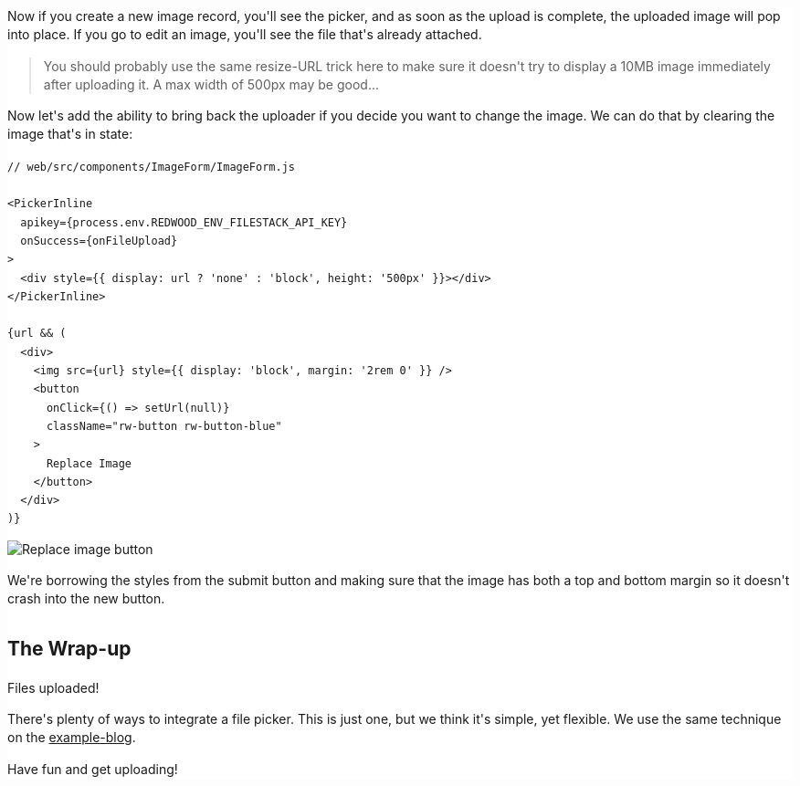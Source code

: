 Now if you create a new image record, you'll see the picker, and as soon as the upload is complete, the uploaded image will pop into place. If you go to edit an image, you'll see the file that's already attached.

> You should probably use the same resize-URL trick here to make sure it doesn't try to display a 10MB image immediately after uploading it. A max width of 500px may be good...

Now let's add the ability to bring back the uploader if you decide you want to change the image. We can do that by clearing the image that's in state:

```javascript{10-20}
// web/src/components/ImageForm/ImageForm.js

<PickerInline
  apikey={process.env.REDWOOD_ENV_FILESTACK_API_KEY}
  onSuccess={onFileUpload}
>
  <div style={{ display: url ? 'none' : 'block', height: '500px' }}></div>
</PickerInline>

{url && (
  <div>
    <img src={url} style={{ display: 'block', margin: '2rem 0' }} />
    <button
      onClick={() => setUrl(null)}
      className="rw-button rw-button-blue"
    >
      Replace Image
    </button>
  </div>
)}
```

![Replace image button](https://user-images.githubusercontent.com/300/82719274-e7055780-9c5d-11ea-9a8a-8c1c72185983.png)

We're borrowing the styles from the submit button and making sure that the image has both a top and bottom margin so it doesn't crash into the new button.

## The Wrap-up

Files uploaded! 

There's plenty of ways to integrate a file picker. This is just one, but we think it's simple, yet flexible. We use the same technique on the [example-blog](https://github.com/redwoodjs/example-blog).

Have fun and get uploading!
